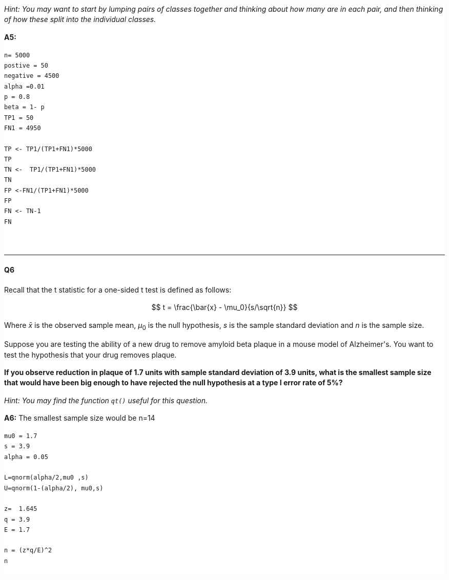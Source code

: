 *Hint: You may want to start by lumping pairs of classes together and thinking about how many are in each pair, and then thinking of how these split into the individual classes.*

**A5:**
```{r}
n= 5000
postive = 50
negative = 4500
alpha =0.01
p = 0.8
beta = 1- p
TP1 = 50
FN1 = 4950

TP <- TP1/(TP1+FN1)*5000
TP
TN <-  TP1/(TP1+FN1)*5000
TN
FP <-FN1/(TP1+FN1)*5000
FP
FN <- TN-1
FN



```


---

#### Q6

Recall that the t statistic for a one-sided t test is defined as follows:

$$
t = \frac{\bar{x} - \mu_0}{s/\sqrt{n}}
$$

Where $\bar{x}$ is the observed sample mean, $\mu_0$ is the null hypothesis, $s$ is the sample standard deviation and $n$ is the sample size.

Suppose you are testing the ability of a new drug to remove amyloid beta plaque in a mouse model of Alzheimer's. You want to test the hypothesis that your drug removes plaque.

**If you observe reduction in plaque of 1.7 units with sample standard deviation of 3.9 units, what is the smallest sample size that would have been big enough to have rejected the null hypothesis at a type I error rate of 5%?**

*Hint: You may find the function `qt()` useful for this question.*

**A6:**
The smallest sample size would be n=14
```{r}
mu0 = 1.7          
s = 3.9             
alpha = 0.05

L=qnorm(alpha/2,mu0 ,s) 
U=qnorm(1-(alpha/2), mu0,s)

z=  1.645
q = 3.9
E = 1.7

n = (z*q/E)^2
n


```